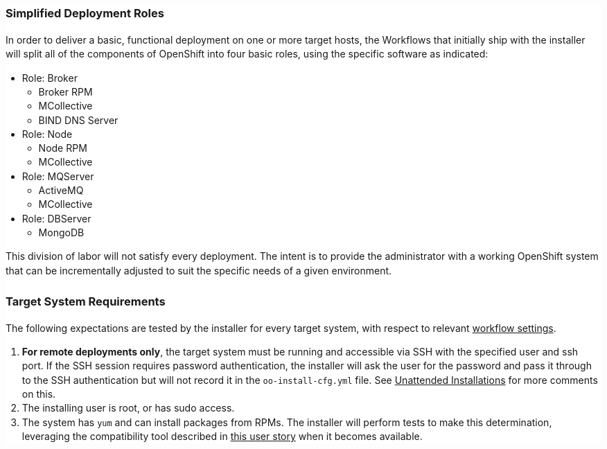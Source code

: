 <a id="simplified-deployment-roles"></a>

### Simplified Deployment Roles
In order to deliver a basic, functional deployment on one or more target hosts, the Workflows that initially ship with the installer will split all of the components of OpenShift into four basic roles, using the specific software as indicated:

* Role: Broker
    * Broker RPM
    * MCollective
    * BIND DNS Server
* Role: Node
    * Node RPM
    * MCollective
* Role: MQServer
    * ActiveMQ
    * MCollective
* Role: DBServer
    * MongoDB

This division of labor will not satisfy every deployment. The intent is to provide the administrator with a working OpenShift system that can be incrementally adjusted to suit the specific needs of a given environment.

<a id="target-system-requirements"></a>

### Target System Requirements
The following expectations are tested by the installer for every target system, with respect to relevant [workflow settings](#remotedeployment).

1. **For remote deployments only**, the target system must be running and accessible via SSH with the specified user and ssh port. If the SSH session requires password authentication, the installer will ask the user for the password and pass it through to the SSH authentication but will not record it in the `oo-install-cfg.yml` file. See [Unattended Installations](#unattended-installations) for more comments on this.
2. The installing user is root, or has sudo access.
3. The system has `yum` and can install packages from RPMs. The installer will perform tests to make this determination, leveraging the compatibility tool described in [this user story](https://trello.com/c/sYLNUE8d) when it becomes available.
